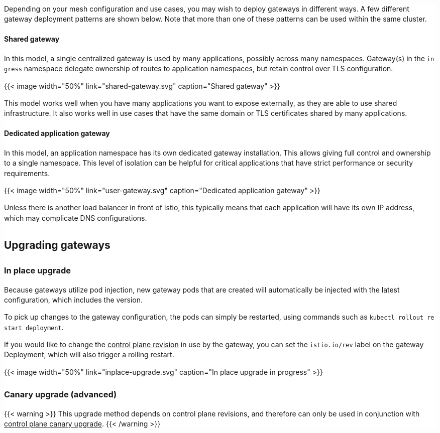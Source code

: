 Depending on your mesh configuration and use cases, you may wish to deploy gateways in different ways.
A few different gateway deployment patterns are shown below.
Note that more than one of these patterns can be used within the same cluster.

#### Shared gateway

In this model, a single centralized gateway is used by many applications, possibly across many namespaces.
Gateway(s) in the `ingress` namespace delegate ownership of routes to application namespaces, but retain control over TLS configuration.

{{< image width="50%" link="shared-gateway.svg" caption="Shared gateway" >}}

This model works well when you have many applications you want to expose externally, as they are able to use shared infrastructure.
It also works well in use cases that have the same domain or TLS certificates shared by many applications.

#### Dedicated application gateway

In this model, an application namespace has its own dedicated gateway installation.
This allows giving full control and ownership to a single namespace.
This level of isolation can be helpful for critical applications that have strict performance or security requirements.

{{< image width="50%" link="user-gateway.svg" caption="Dedicated application gateway" >}}

Unless there is another load balancer in front of Istio, this typically means that each application will have its own IP address,
which may complicate DNS configurations.

## Upgrading gateways

### In place upgrade

Because gateways utilize pod injection, new gateway pods that are created will automatically be injected with the latest configuration, which includes the version.

To pick up changes to the gateway configuration, the pods can simply be restarted, using commands such as `kubectl rollout restart deployment`.

If you would like to change the [control plane revision](/docs/setup/upgrade/canary/) in use by the gateway, you can set the `istio.io/rev` label on the gateway Deployment, which will also trigger a rolling restart.

{{< image width="50%" link="inplace-upgrade.svg" caption="In place upgrade in progress" >}}

### Canary upgrade (advanced)

{{< warning >}}
This upgrade method depends on control plane revisions, and therefore can only be used in conjunction with
[control plane canary upgrade](/docs/setup/upgrade/canary/).
{{< /warning >}}
